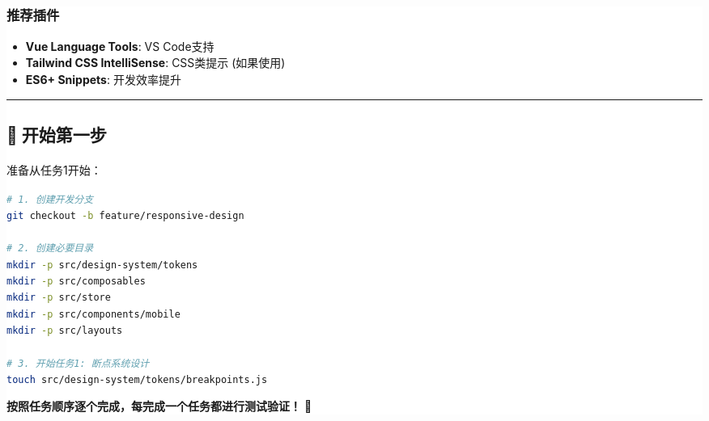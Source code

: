 ### 推荐插件
- **Vue Language Tools**: VS Code支持
- **Tailwind CSS IntelliSense**: CSS类提示 (如果使用)
- **ES6+ Snippets**: 开发效率提升

---

## 🚀 开始第一步

准备从任务1开始：

```bash
# 1. 创建开发分支
git checkout -b feature/responsive-design

# 2. 创建必要目录
mkdir -p src/design-system/tokens
mkdir -p src/composables
mkdir -p src/store
mkdir -p src/components/mobile
mkdir -p src/layouts

# 3. 开始任务1: 断点系统设计
touch src/design-system/tokens/breakpoints.js
```

**按照任务顺序逐个完成，每完成一个任务都进行测试验证！** 🎯